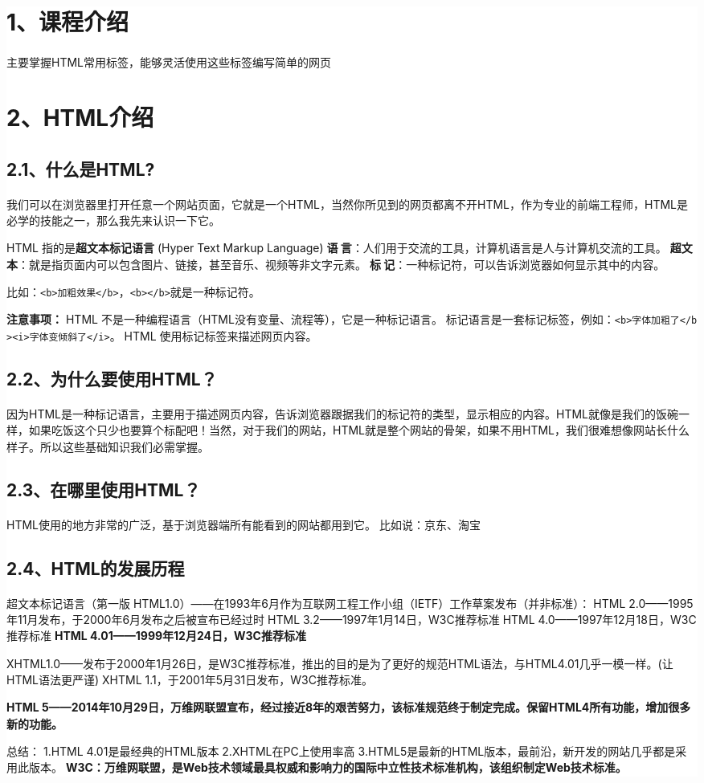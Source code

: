 # 1、课程介绍

主要掌握HTML常用标签，能够灵活使用这些标签编写简单的网页

# 2、HTML介绍

## 2.1、什么是HTML?

我们可以在浏览器里打开任意一个网站页面，它就是一个HTML，当然你所见到的网页都离不开HTML，作为专业的前端工程师，HTML是必学的技能之一，那么我先来认识一下它。

HTML 指的是**超文本标记语言** (Hyper Text Markup Language)
**语  言**：人们用于交流的工具，计算机语言是人与计算机交流的工具。
**超文本**：就是指页面内可以包含图片、链接，甚至音乐、视频等非文字元素。
**标  记**：一种标记符，可以告诉浏览器如何显示其中的内容。

比如：`<b>加粗效果</b>`，`<b></b>`就是一种标记符。

**注意事项：**
HTML 不是一种编程语言（HTML没有变量、流程等），它是一种标记语言。
标记语言是一套标记标签，例如：`<b>字体加粗了</b><i>字体变倾斜了</i>`。
HTML 使用标记标签来描述网页内容。

## 2.2、为什么要使用HTML？

因为HTML是一种标记语言，主要用于描述网页内容，告诉浏览器跟据我们的标记符的类型，显示相应的内容。HTML就像是我们的饭碗一样，如果吃饭这个只少也要算个标配吧！当然，对于我们的网站，HTML就是整个网站的骨架，如果不用HTML，我们很难想像网站长什么样子。所以这些基础知识我们必需掌握。

## 2.3、在哪里使用HTML？

HTML使用的地方非常的广泛，基于浏览器端所有能看到的网站都用到它。
比如说：京东、淘宝

## 2.4、HTML的发展历程

超文本标记语言（第一版 HTML1.0）——在1993年6月作为互联网工程工作小组（IETF）工作草案发布（并非标准）：
HTML 2.0——1995年11月发布，于2000年6月发布之后被宣布已经过时
HTML 3.2——1997年1月14日，W3C推荐标准
HTML 4.0——1997年12月18日，W3C推荐标准
**HTML 4.01——1999年12月24日，W3C推荐标准**

XHTML1.0——发布于2000年1月26日，是W3C推荐标准，推出的目的是为了更好的规范HTML语法，与HTML4.01几乎一模一样。(让HTML语法更严谨)
XHTML 1.1，于2001年5月31日发布，W3C推荐标准。

**HTML 5——2014年10月29日，万维网联盟宣布，经过接近8年的艰苦努力，该标准规范终于制定完成。保留HTML4所有功能，增加很多新的功能。**

总结：
1.HTML 4.01是最经典的HTML版本
2.XHTML在PC上使用率高
3.HTML5是最新的HTML版本，最前沿，新开发的网站几乎都是采用此版本。
**W3C：万维网联盟，是Web技术领域最具权威和影响力的国际中立性技术标准机构，该组织制定Web技术标准。**

